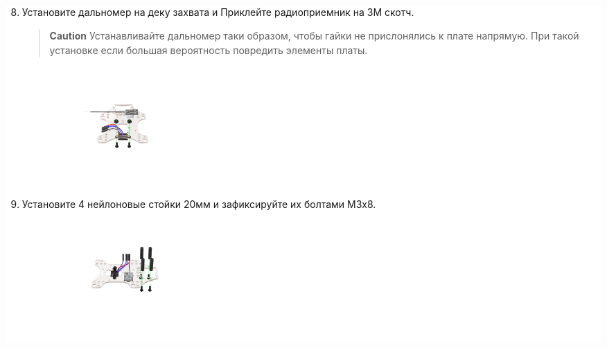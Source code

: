 8. Установите дальномер на деку захвата и Приклейте радиоприемник на 3М скотч.

    > **Caution** Устанавливайте дальномер таки образом, чтобы гайки не прислонялись к плате напрямую. При такой установке если большая вероятность повредить элементы платы.

    <img src="../assets/assembling_soldering_clever_4/raspberry_11.png" width=300 class="zoom border center">

9. Установите 4 нейлоновые стойки 20мм и зафиксируйте их болтами М3х8.

    <img src="../assets/assembling_soldering_clever_4/raspberry_12.png" width=300 class="zoom border center">

